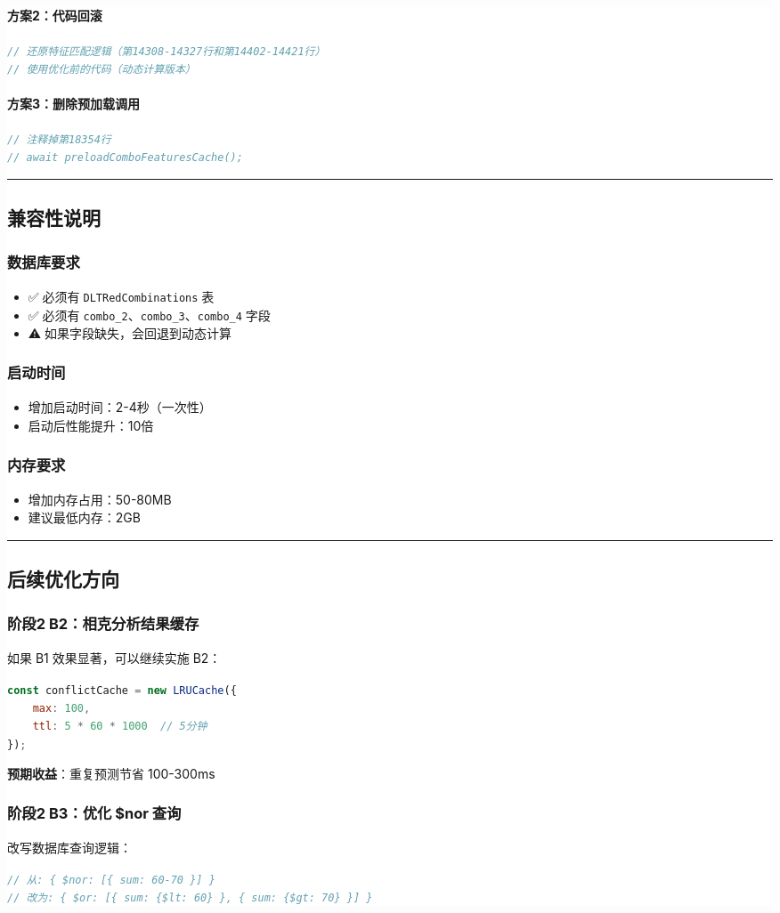 #### 方案2：代码回滚
```javascript
// 还原特征匹配逻辑（第14308-14327行和第14402-14421行）
// 使用优化前的代码（动态计算版本）
```

#### 方案3：删除预加载调用
```javascript
// 注释掉第18354行
// await preloadComboFeaturesCache();
```

---

## 兼容性说明

### 数据库要求

- ✅ 必须有 `DLTRedCombinations` 表
- ✅ 必须有 `combo_2`、`combo_3`、`combo_4` 字段
- ⚠️ 如果字段缺失，会回退到动态计算

### 启动时间

- 增加启动时间：2-4秒（一次性）
- 启动后性能提升：10倍

### 内存要求

- 增加内存占用：50-80MB
- 建议最低内存：2GB

---

## 后续优化方向

### 阶段2 B2：相克分析结果缓存

如果 B1 效果显著，可以继续实施 B2：

```javascript
const conflictCache = new LRUCache({
    max: 100,
    ttl: 5 * 60 * 1000  // 5分钟
});
```

**预期收益**：重复预测节省 100-300ms

### 阶段2 B3：优化 $nor 查询

改写数据库查询逻辑：
```javascript
// 从: { $nor: [{ sum: 60-70 }] }
// 改为: { $or: [{ sum: {$lt: 60} }, { sum: {$gt: 70} }] }
```
